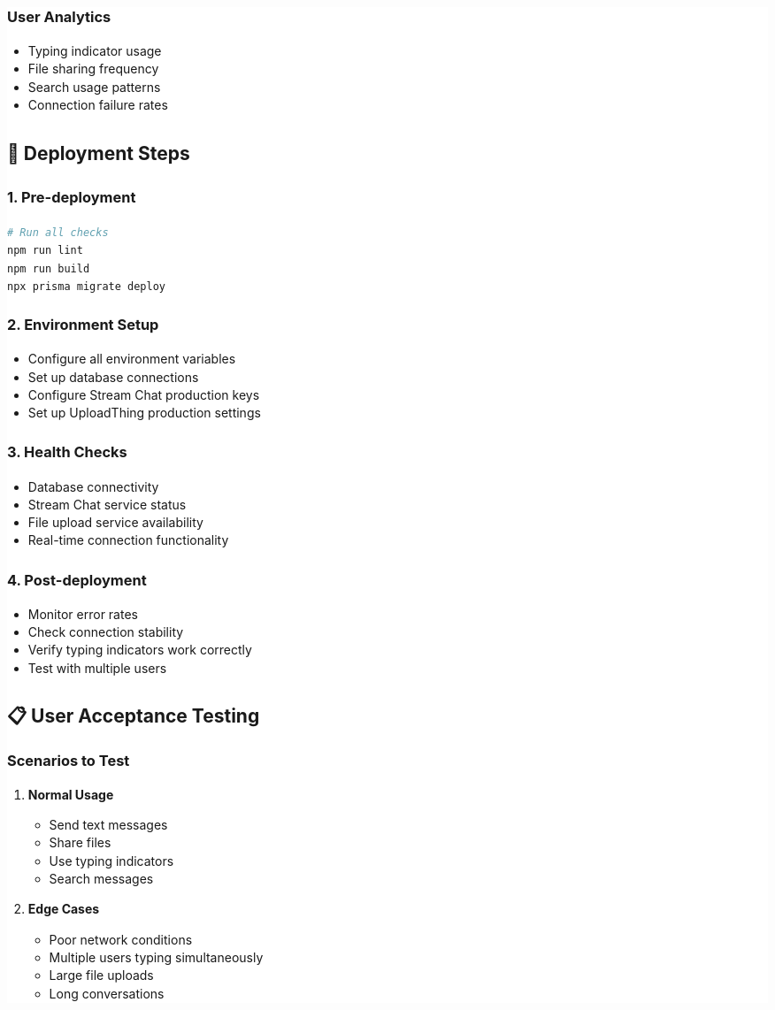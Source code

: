 ### **User Analytics**
- Typing indicator usage
- File sharing frequency
- Search usage patterns
- Connection failure rates

## 🚀 **Deployment Steps**

### **1. Pre-deployment**
```bash
# Run all checks
npm run lint
npm run build
npx prisma migrate deploy
```

### **2. Environment Setup**
- Configure all environment variables
- Set up database connections
- Configure Stream Chat production keys
- Set up UploadThing production settings

### **3. Health Checks**
- Database connectivity
- Stream Chat service status
- File upload service availability
- Real-time connection functionality

### **4. Post-deployment**
- Monitor error rates
- Check connection stability
- Verify typing indicators work correctly
- Test with multiple users

## 📋 **User Acceptance Testing**

### **Scenarios to Test**
1. **Normal Usage**
   - Send text messages
   - Share files
   - Use typing indicators
   - Search messages

2. **Edge Cases**
   - Poor network conditions
   - Multiple users typing simultaneously
   - Large file uploads
   - Long conversations
